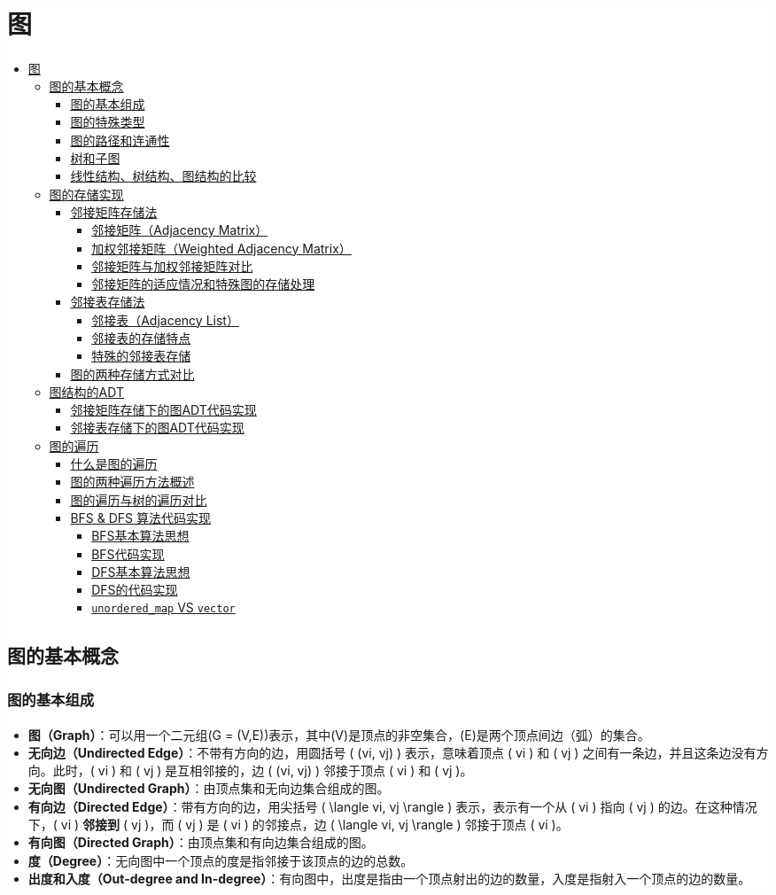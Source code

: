 # 图


- [图](#图)
  - [图的基本概念](#图的基本概念)
    - [图的基本组成](#图的基本组成)
    - [图的特殊类型](#图的特殊类型)
    - [图的路径和连通性](#图的路径和连通性)
    - [树和子图](#树和子图)
    - [线性结构、树结构、图结构的比较](#线性结构树结构图结构的比较)
  - [图的存储实现](#图的存储实现)
    - [邻接矩阵存储法](#邻接矩阵存储法)
      - [邻接矩阵（Adjacency Matrix）](#邻接矩阵adjacency-matrix)
      - [加权邻接矩阵（Weighted Adjacency Matrix）](#加权邻接矩阵weighted-adjacency-matrix)
      - [邻接矩阵与加权邻接矩阵对比](#邻接矩阵与加权邻接矩阵对比)
      - [邻接矩阵的适应情况和特殊图的存储处理](#邻接矩阵的适应情况和特殊图的存储处理)
    - [邻接表存储法](#邻接表存储法)
      - [邻接表（Adjacency List）](#邻接表adjacency-list)
      - [邻接表的存储特点](#邻接表的存储特点)
      - [特殊的邻接表存储](#特殊的邻接表存储)
    - [图的两种存储方式对比](#图的两种存储方式对比)
  - [图结构的ADT](#图结构的adt)
    - [邻接矩阵存储下的图ADT代码实现](#邻接矩阵存储下的图adt代码实现)
    - [邻接表存储下的图ADT代码实现](#邻接表存储下的图adt代码实现)
  - [图的遍历](#图的遍历)
    - [什么是图的遍历](#什么是图的遍历)
    - [图的两种遍历方法概述](#图的两种遍历方法概述)
    - [图的遍历与树的遍历对比](#图的遍历与树的遍历对比)
    - [BFS \& DFS 算法代码实现](#bfs--dfs-算法代码实现)
      - [BFS基本算法思想](#bfs基本算法思想)
      - [BFS代码实现](#bfs代码实现)
      - [DFS基本算法思想](#dfs基本算法思想)
      - [DFS的代码实现](#dfs的代码实现)
      - [`unordered_map` VS `vector`](#unordered_map-vs-vector)

## 图的基本概念

### 图的基本组成

- **图（Graph）**：可以用一个二元组\(G = (V,E)\)表示，其中\(V\)是顶点的非空集合，\(E\)是两个顶点间边（弧）的集合。
- **无向边（Undirected Edge）**：不带有方向的边，用圆括号 \( (vi, vj) \) 表示，意味着顶点 \( vi \) 和 \( vj \) 之间有一条边，并且这条边没有方向。此时，\( vi \) 和 \( vj \) 是互相邻接的，边 \( (vi, vj) \) 邻接于顶点 \( vi \) 和 \( vj \)。
- **无向图（Undirected Graph）**：由顶点集和无向边集合组成的图。
- **有向边（Directed Edge）**：带有方向的边，用尖括号 \( \langle vi, vj \rangle \) 表示，表示有一个从 \( vi \) 指向 \( vj \) 的边。在这种情况下，\( vi \) **邻接到** \( vj \)，而 \( vj \) 是 \( vi \) 的邻接点，边 \( \langle vi, vj \rangle \) 邻接于顶点 \( vi \)。
- **有向图（Directed Graph）**：由顶点集和有向边集合组成的图。
- **度（Degree）**：无向图中一个顶点的度是指邻接于该顶点的边的总数。
- **出度和入度（Out-degree and In-degree）**：有向图中，出度是指由一个顶点射出的边的数量，入度是指射入一个顶点的边的数量。
